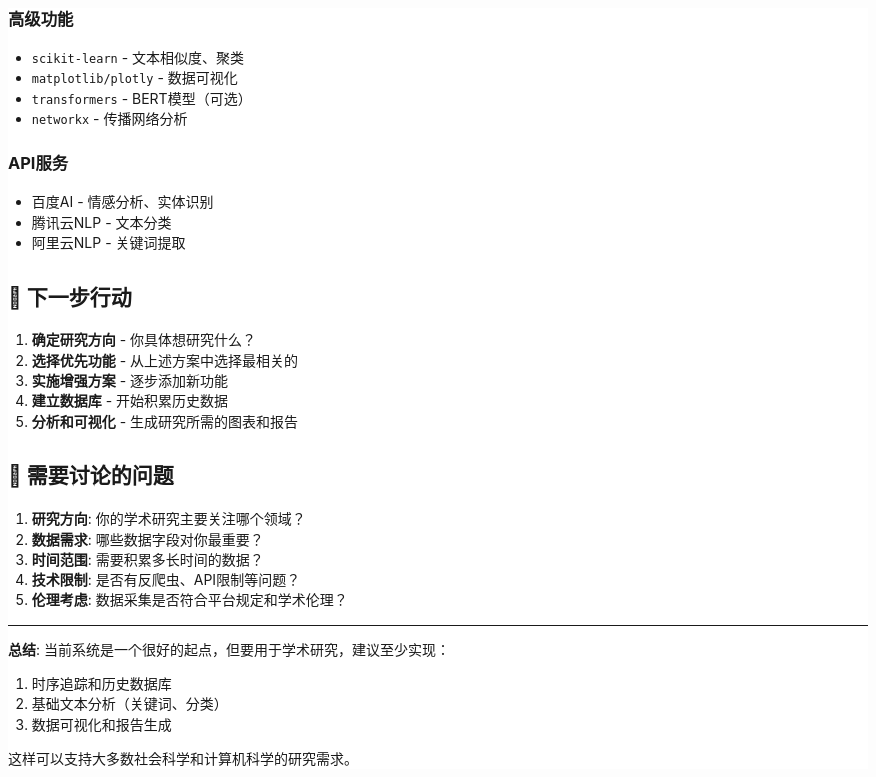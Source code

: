 ### 高级功能
- `scikit-learn` - 文本相似度、聚类
- `matplotlib/plotly` - 数据可视化
- `transformers` - BERT模型（可选）
- `networkx` - 传播网络分析

### API服务
- 百度AI - 情感分析、实体识别
- 腾讯云NLP - 文本分类
- 阿里云NLP - 关键词提取

## 🚀 下一步行动

1. **确定研究方向** - 你具体想研究什么？
2. **选择优先功能** - 从上述方案中选择最相关的
3. **实施增强方案** - 逐步添加新功能
4. **建立数据库** - 开始积累历史数据
5. **分析和可视化** - 生成研究所需的图表和报告

## 💬 需要讨论的问题

1. **研究方向**: 你的学术研究主要关注哪个领域？
2. **数据需求**: 哪些数据字段对你最重要？
3. **时间范围**: 需要积累多长时间的数据？
4. **技术限制**: 是否有反爬虫、API限制等问题？
5. **伦理考虑**: 数据采集是否符合平台规定和学术伦理？

---

**总结**: 当前系统是一个很好的起点，但要用于学术研究，建议至少实现：
1. 时序追踪和历史数据库
2. 基础文本分析（关键词、分类）
3. 数据可视化和报告生成

这样可以支持大多数社会科学和计算机科学的研究需求。
